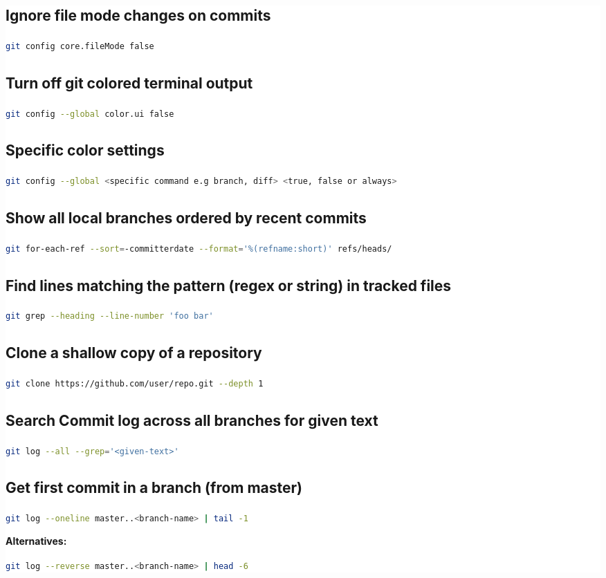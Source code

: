 ## Ignore file mode changes on commits

```sh
git config core.fileMode false
```

## Turn off git colored terminal output

```sh
git config --global color.ui false
```

## Specific color settings

```sh
git config --global <specific command e.g branch, diff> <true, false or always>
```

## Show all local branches ordered by recent commits

```sh
git for-each-ref --sort=-committerdate --format='%(refname:short)' refs/heads/
```

## Find lines matching the pattern (regex or string) in tracked files

```sh
git grep --heading --line-number 'foo bar'
```

## Clone a shallow copy of a repository

```sh
git clone https://github.com/user/repo.git --depth 1
```

## Search Commit log across all branches for given text

```sh
git log --all --grep='<given-text>'
```

## Get first commit in a branch (from master)

```sh
git log --oneline master..<branch-name> | tail -1
```

**Alternatives:**

```sh
git log --reverse master..<branch-name> | head -6
```
